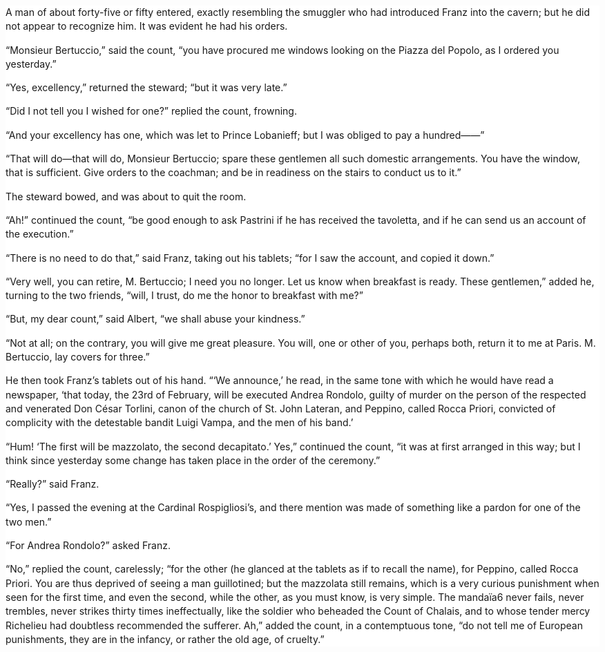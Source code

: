 A man of about forty-five or fifty entered, exactly resembling the
smuggler who had introduced Franz into the cavern; but he did not appear
to recognize him. It was evident he had his orders.

“Monsieur Bertuccio,” said the count, “you have procured me windows
looking on the Piazza del Popolo, as I ordered you yesterday.”

“Yes, excellency,” returned the steward; “but it was very late.”

“Did I not tell you I wished for one?” replied the count, frowning.

“And your excellency has one, which was let to Prince Lobanieff; but I
was obliged to pay a hundred——”

“That will do—that will do, Monsieur Bertuccio; spare these gentlemen
all such domestic arrangements. You have the window, that is sufficient.
Give orders to the coachman; and be in readiness on the stairs to
conduct us to it.”

The steward bowed, and was about to quit the room.

“Ah!” continued the count, “be good enough to ask Pastrini if he has
received the tavoletta, and if he can send us an account of the
execution.”

“There is no need to do that,” said Franz, taking out his tablets; “for
I saw the account, and copied it down.”

“Very well, you can retire, M. Bertuccio; I need you no longer. Let us
know when breakfast is ready. These gentlemen,” added he, turning to the
two friends, “will, I trust, do me the honor to breakfast with me?”

“But, my dear count,” said Albert, “we shall abuse your kindness.”

“Not at all; on the contrary, you will give me great pleasure. You will,
one or other of you, perhaps both, return it to me at Paris. M.
Bertuccio, lay covers for three.”

He then took Franz’s tablets out of his hand. “‘We announce,’ he read,
in the same tone with which he would have read a newspaper, ‘that today,
the 23rd of February, will be executed Andrea Rondolo, guilty of murder
on the person of the respected and venerated Don César Torlini, canon of
the church of St. John Lateran, and Peppino, called Rocca Priori,
convicted of complicity with the detestable bandit Luigi Vampa, and the
men of his band.’

“Hum! ‘The first will be mazzolato, the second decapitato.’ Yes,”
continued the count, “it was at first arranged in this way; but I think
since yesterday some change has taken place in the order of the
ceremony.”

“Really?” said Franz.

“Yes, I passed the evening at the Cardinal Rospigliosi’s, and there
mention was made of something like a pardon for one of the two men.”

“For Andrea Rondolo?” asked Franz.

“No,” replied the count, carelessly; “for the other (he glanced at the
tablets as if to recall the name), for Peppino, called Rocca Priori. You
are thus deprived of seeing a man guillotined; but the mazzolata still
remains, which is a very curious punishment when seen for the first
time, and even the second, while the other, as you must know, is very
simple. The mandaïa6 never fails, never trembles, never strikes thirty
times ineffectually, like the soldier who beheaded the Count of Chalais,
and to whose tender mercy Richelieu had doubtless recommended the
sufferer. Ah,” added the count, in a contemptuous tone, “do not tell me
of European punishments, they are in the infancy, or rather the old age,
of cruelty.”
